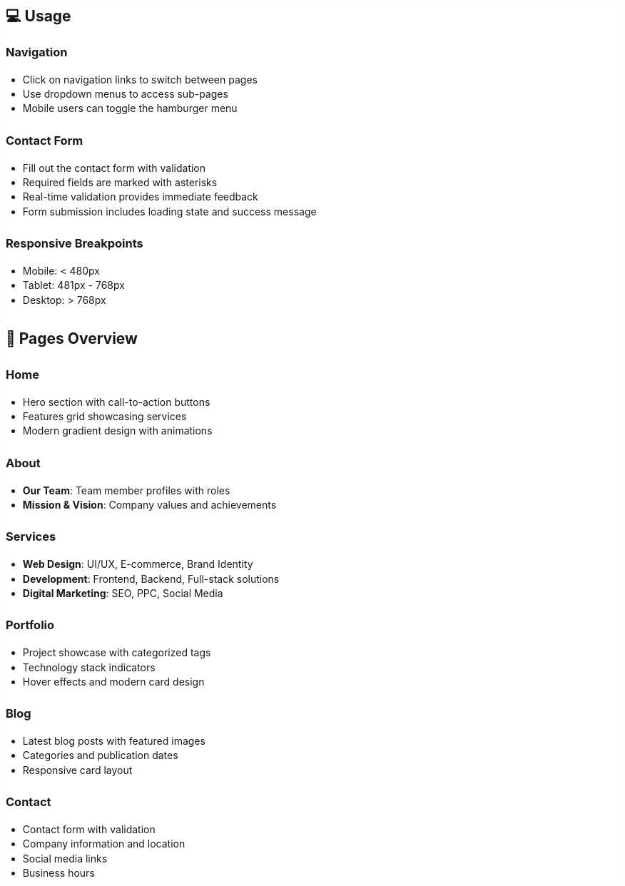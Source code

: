 ## 💻 Usage

### Navigation
- Click on navigation links to switch between pages
- Use dropdown menus to access sub-pages
- Mobile users can toggle the hamburger menu

### Contact Form
- Fill out the contact form with validation
- Required fields are marked with asterisks
- Real-time validation provides immediate feedback
- Form submission includes loading state and success message

### Responsive Breakpoints
- Mobile: < 480px
- Tablet: 481px - 768px
- Desktop: > 768px

## 📄 Pages Overview

### Home
- Hero section with call-to-action buttons
- Features grid showcasing services
- Modern gradient design with animations

### About
- **Our Team**: Team member profiles with roles
- **Mission & Vision**: Company values and achievements

### Services
- **Web Design**: UI/UX, E-commerce, Brand Identity
- **Development**: Frontend, Backend, Full-stack solutions
- **Digital Marketing**: SEO, PPC, Social Media

### Portfolio
- Project showcase with categorized tags
- Technology stack indicators
- Hover effects and modern card design

### Blog
- Latest blog posts with featured images
- Categories and publication dates
- Responsive card layout

### Contact
- Contact form with validation
- Company information and location
- Social media links
- Business hours
